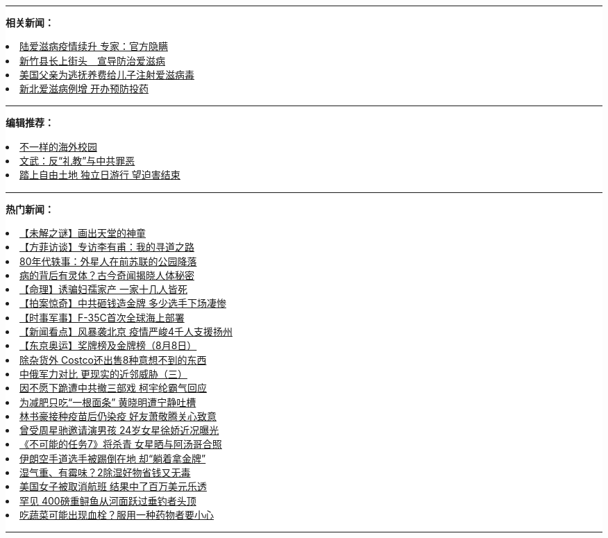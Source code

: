 <hr>


<strong>相关新闻：</strong>
<li><a href="https://github.com/liezrg346/djy/blob/master/gb/10/12/12/n3111206.md#1">陆爱滋病疫情续升  专家：官方隐瞒</a></li>
<li><a href="https://github.com/liezrg346/djy/blob/master/gb/11/2/14/n3169907.md#1">新竹县长上街头　宣导防治爱滋病</a></li>
<li><a href="https://github.com/liezrg346/djy/blob/master/gb/11/2/15/n3171223.md#1">美国父亲为逃抚养费给儿子注射爱滋病毒</a></li>
<li><a href="https://github.com/liezrg346/djy/blob/master/gb/11/2/22/n3177758.md#1">新北爱滋病例增  开办预防投药</a></li>
<hr>


<strong>编辑推荐：</strong>
<li><a href="https://github.com/liezrg346/djy/blob/master/gb/18/6/9/n10469652.md?dfh#1" target="_blank">不一样的海外校园</a></li><li><a href="https://github.com/tsiac2612/djy/blob/master/gb/17/12/30/n10007999.md#1" target="_blank">文武：反“礼教”与中共罪恶</a></li><li><a href="https://github.com/tsiac2612/djy/blob/master/gb/19/7/6/n11369063.md#1" target="_blank">踏上自由土地 独立日游行 望迫害结束</a></li>
<hr>

<strong>热门新闻：</strong>
<li><a href="https://github.com/zklwcm3277/djy/blob/master/gb/21/8/5/n13141850.md#1">【未解之谜】画出天堂的神童</a></li>
<li><a href="https://github.com/zklwcm3277/djy/blob/master/gb/21/8/3/n13136702.md#1">【方菲访谈】专访李有甫：我的寻道之路</a></li>
<li><a href="https://github.com/zklwcm3277/djy/blob/master/gb/21/8/3/n13135482.md#1">80年代轶事：外星人在前苏联的公园降落</a></li>
<li><a href="https://github.com/zklwcm3277/djy/blob/master/gb/21/7/24/n13112797.md#1">病的背后有灵体？古今奇闻揭晓人体秘密</a></li>
<li><a href="https://github.com/zklwcm3277/djy/blob/master/gb/21/7/23/n13108844.md#1">【命理】诱骗妇孺家产 一家十几人皆死</a></li>
<li><a href="https://github.com/zklwcm3277/djy/blob/master/gb/21/8/9/n13148894.md#1">【拍案惊奇】中共砸钱造金牌 多少选手下场凄惨</a></li>
<li><a href="https://github.com/zklwcm3277/djy/blob/master/gb/21/8/6/n13144054.md#1">【时事军事】F-35C首次全球海上部署</a></li>
<li><a href="https://github.com/zklwcm3277/djy/blob/master/gb/21/8/9/n13150804.md#1">【新闻看点】风暴袭北京 疫情严峻4千人支援扬州</a></li>
<li><a href="https://github.com/zklwcm3277/djy/blob/master/gb/21/7/26/n13117299.md#1">【东京奥运】奖牌榜及金牌榜（8月8日）</a></li>
<li><a href="https://github.com/zklwcm3277/djy/blob/master/gb/21/8/6/n13142391.md#1">除杂货外 Costco还出售8种意想不到的东西</a></li>
<li><a href="https://github.com/zklwcm3277/djy/blob/master/gb/21/8/7/n13145076.md#1">中俄军力对比 更现实的近邻威胁（三）</a></li>
<li><a href="https://github.com/zklwcm3277/djy/blob/master/gb/21/8/7/n13146528.md#1">因不愿下跪遭中共撤三部戏 柯宇纶霸气回应</a></li>
<li><a href="https://github.com/zklwcm3277/djy/blob/master/gb/21/8/8/n13148300.md#1">为减肥只吃“一根面条” 黄晓明遭宁静吐槽</a></li>
<li><a href="https://github.com/zklwcm3277/djy/blob/master/gb/21/8/7/n13146718.md#1">林书豪接种疫苗后仍染疫 好友萧敬腾关心致意</a></li>
<li><a href="https://github.com/zklwcm3277/djy/blob/master/gb/21/8/10/n13151042.md#1">曾受周星驰邀请演男孩 24岁女星徐娇近况曝光</a></li>
<li><a href="https://github.com/zklwcm3277/djy/blob/master/gb/21/8/9/n13149577.md#1">《不可能的任务7》将杀青 女星晒与阿汤哥合照</a></li>
<li><a href="https://github.com/zklwcm3277/djy/blob/master/gb/21/8/9/n13149029.md#1">伊朗空手道选手被踢倒在地 却“躺着拿金牌”</a></li>
<li><a href="https://github.com/zklwcm3277/djy/blob/master/gb/21/8/6/n13142761.md#1">湿气重、有霉味？2除湿好物省钱又无毒</a></li>
<li><a href="https://github.com/zklwcm3277/djy/blob/master/gb/21/8/8/n13147196.md#1">美国女子被取消航班 结果中了百万美元乐透</a></li>
<li><a href="https://github.com/zklwcm3277/djy/blob/master/gb/21/8/8/n13147903.md#1">罕见 400磅重鲟鱼从河面跃过垂钓者头顶</a></li>
<li><a href="https://github.com/zklwcm3277/djy/blob/master/gb/21/8/6/n13144336.md#1">吃蔬菜可能出现血栓？服用一种药物者要小心</a></li>
<hr>